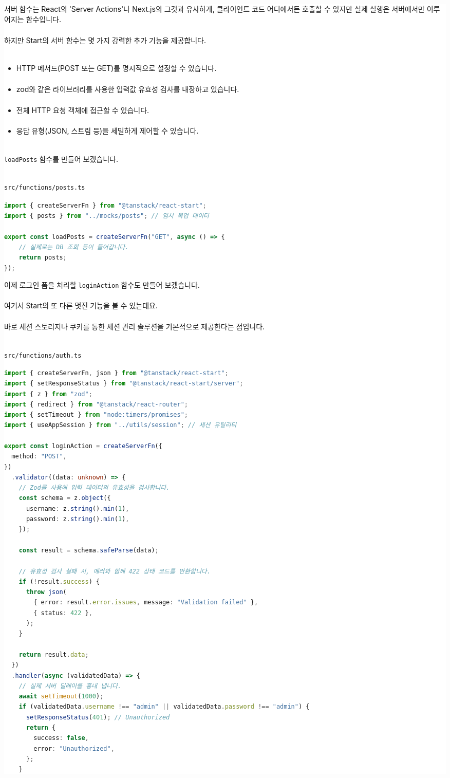 서버 함수는 React의 'Server Actions'나 Next.js의 그것과 유사하게, 클라이언트 코드 어디에서든 호출할 수 있지만 실제 실행은 서버에서만 이루어지는 함수입니다.<br /><br />하지만 Start의 서버 함수는 몇 가지 강력한 추가 기능을 제공합니다.<br /><br />

-   HTTP 메서드(POST 또는 GET)를 명시적으로 설정할 수 있습니다.<br /><br />
-   zod와 같은 라이브러리를 사용한 입력값 유효성 검사를 내장하고 있습니다.<br /><br />
-   전체 HTTP 요청 객체에 접근할 수 있습니다.<br /><br />
-   응답 유형(JSON, 스트림 등)을 세밀하게 제어할 수 있습니다.<br /><br />

`loadPosts` 함수를 만들어 보겠습니다.<br /><br />

`src/functions/posts.ts`
```ts
import { createServerFn } from "@tanstack/react-start";
import { posts } from "../mocks/posts"; // 임시 목업 데이터

export const loadPosts = createServerFn("GET", async () => {
    // 실제로는 DB 조회 등이 들어갑니다.
    return posts;
});
```

이제 로그인 폼을 처리할 `loginAction` 함수도 만들어 보겠습니다.<br /><br />여기서 Start의 또 다른 멋진 기능을 볼 수 있는데요.<br /><br />바로 세션 스토리지나 쿠키를 통한 세션 관리 솔루션을 기본적으로 제공한다는 점입니다.<br /><br />

`src/functions/auth.ts`
```ts
import { createServerFn, json } from "@tanstack/react-start";
import { setResponseStatus } from "@tanstack/react-start/server";
import { z } from "zod";
import { redirect } from "@tanstack/react-router";
import { setTimeout } from "node:timers/promises";
import { useAppSession } from "../utils/session"; // 세션 유틸리티

export const loginAction = createServerFn({
  method: "POST",
})
  .validator((data: unknown) => {
    // Zod를 사용해 입력 데이터의 유효성을 검사합니다.
    const schema = z.object({
      username: z.string().min(1),
      password: z.string().min(1),
    });

    const result = schema.safeParse(data);

    // 유효성 검사 실패 시, 에러와 함께 422 상태 코드를 반환합니다.
    if (!result.success) {
      throw json(
        { error: result.error.issues, message: "Validation failed" },
        { status: 422 },
      );
    }

    return result.data;
  })
  .handler(async (validatedData) => {
    // 실제 서버 딜레이를 흉내 냅니다.
    await setTimeout(1000);
    if (validatedData.username !== "admin" || validatedData.password !== "admin") {
      setResponseStatus(401); // Unauthorized
      return {
        success: false,
        error: "Unauthorized",
      };
    }

```